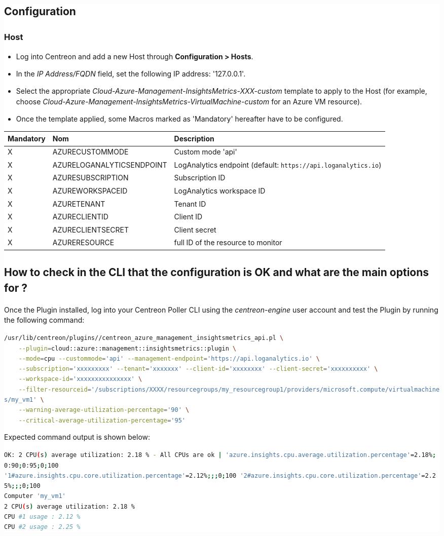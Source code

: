 ## Configuration

### Host

* Log into Centreon and add a new Host through **Configuration > Hosts**.
* In the *IP Address/FQDN* field, set the following IP address: '127.0.0.1'.

* Select the appropriate *Cloud-Azure-Management-InsightsMetrics-XXX-custom* template to apply to the Host
(for example, choose *Cloud-Azure-Management-InsightsMetrics-VirtualMachine-custom* for an Azure VM resource).
* Once the template applied, some Macros marked as 'Mandatory' hereafter have to be configured.

| Mandatory | Nom                       | Description                                                    |
|:----------|:--------------------------|:---------------------------------------------------------------|
| X         | AZURECUSTOMMODE           | Custom mode 'api'                                              |
| X         | AZURELOGANALYTICSENDPOINT | LogAnalytics endpoint (default: `https://api.loganalytics.io`) |
| X         | AZURESUBSCRIPTION         | Subscription ID                                                |
| X         | AZUREWORKSPACEID          | LogAnalytics workspace ID                                      |
| X         | AZURETENANT               | Tenant ID                                                      |
| X         | AZURECLIENTID             | Client ID                                                      |
| X         | AZURECLIENTSECRET         | Client secret                                                  |
| X         | AZURERESOURCE             | full ID of the resource to monitor                             |


## How to check in the CLI that the configuration is OK and what are the main options for ?

Once the Plugin installed, log into your Centreon Poller CLI using the *centreon-engine* 
user account and test the Plugin by running the following command:

```bash
/usr/lib/centreon/plugins//centreon_azure_management_insightsmetrics_api.pl \
    --plugin=cloud::azure::management::insightsmetrics::plugin \
    --mode=cpu --custommode='api' --management-endpoint='https://api.loganalytics.io' \
    --subscription='xxxxxxxxx' --tenant='xxxxxxx' --client-id='xxxxxxxx' --client-secret='xxxxxxxxxx' \
    --workspace-id='xxxxxxxxxxxxxxx' \
    --filter-resourceid='/subscriptions/XXXX/resourcegroups/my_resourcegroup1/providers/microsoft.compute/virtualmachines/my_vm1' \
    --warning-average-utilization-percentage='90' \
    --critical-average-utilization-percentage='95'
```

Expected command output is shown below:

```bash
OK: 2 CPU(s) average utilization: 2.18 % - All CPUs are ok | 'azure.insights.cpu.average.utilization.percentage'=2.18%;0:90;0:95;0;100
'1#azure.insights.cpu.core.utilization.percentage'=2.12%;;;0;100 '2#azure.insights.cpu.core.utilization.percentage'=2.25%;;;0;100
Computer 'my_vm1'
2 CPU(s) average utilization: 2.18 %
CPU #1 usage : 2.12 %
CPU #2 usage : 2.25 %
```
